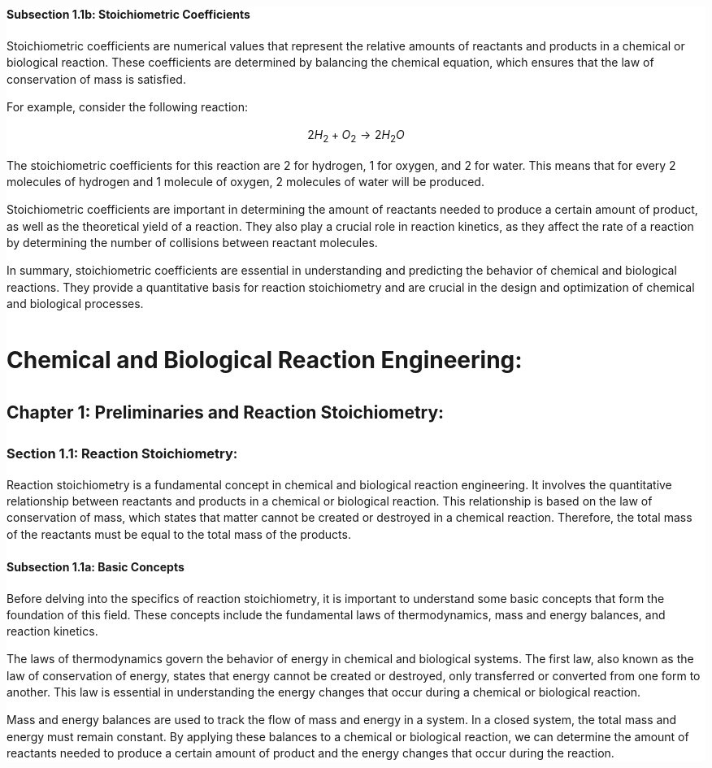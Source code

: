 #### Subsection 1.1b: Stoichiometric Coefficients

Stoichiometric coefficients are numerical values that represent the relative amounts of reactants and products in a chemical or biological reaction. These coefficients are determined by balancing the chemical equation, which ensures that the law of conservation of mass is satisfied.

For example, consider the following reaction:

$$
2H_2 + O_2 \rightarrow 2H_2O
$$

The stoichiometric coefficients for this reaction are 2 for hydrogen, 1 for oxygen, and 2 for water. This means that for every 2 molecules of hydrogen and 1 molecule of oxygen, 2 molecules of water will be produced.

Stoichiometric coefficients are important in determining the amount of reactants needed to produce a certain amount of product, as well as the theoretical yield of a reaction. They also play a crucial role in reaction kinetics, as they affect the rate of a reaction by determining the number of collisions between reactant molecules.

In summary, stoichiometric coefficients are essential in understanding and predicting the behavior of chemical and biological reactions. They provide a quantitative basis for reaction stoichiometry and are crucial in the design and optimization of chemical and biological processes. 


# Chemical and Biological Reaction Engineering:

## Chapter 1: Preliminaries and Reaction Stoichiometry:

### Section 1.1: Reaction Stoichiometry:

Reaction stoichiometry is a fundamental concept in chemical and biological reaction engineering. It involves the quantitative relationship between reactants and products in a chemical or biological reaction. This relationship is based on the law of conservation of mass, which states that matter cannot be created or destroyed in a chemical reaction. Therefore, the total mass of the reactants must be equal to the total mass of the products.

#### Subsection 1.1a: Basic Concepts

Before delving into the specifics of reaction stoichiometry, it is important to understand some basic concepts that form the foundation of this field. These concepts include the fundamental laws of thermodynamics, mass and energy balances, and reaction kinetics.

The laws of thermodynamics govern the behavior of energy in chemical and biological systems. The first law, also known as the law of conservation of energy, states that energy cannot be created or destroyed, only transferred or converted from one form to another. This law is essential in understanding the energy changes that occur during a chemical or biological reaction.

Mass and energy balances are used to track the flow of mass and energy in a system. In a closed system, the total mass and energy must remain constant. By applying these balances to a chemical or biological reaction, we can determine the amount of reactants needed to produce a certain amount of product and the energy changes that occur during the reaction.

